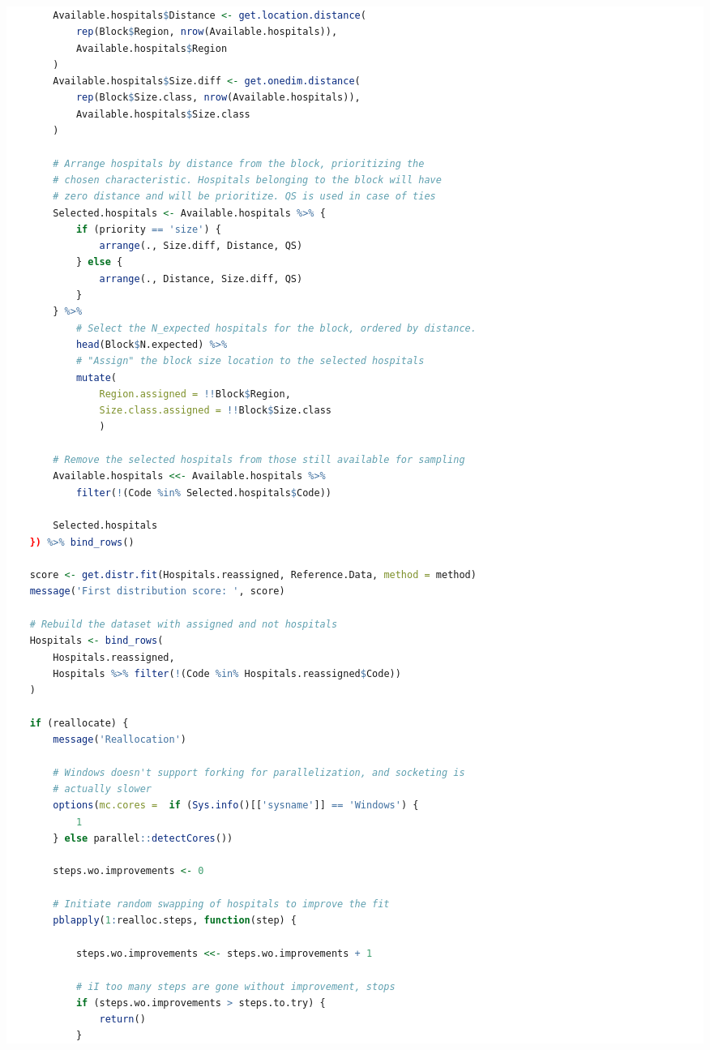 ``` r
        Available.hospitals$Distance <- get.location.distance(
            rep(Block$Region, nrow(Available.hospitals)),
            Available.hospitals$Region
        )
        Available.hospitals$Size.diff <- get.onedim.distance(
            rep(Block$Size.class, nrow(Available.hospitals)),
            Available.hospitals$Size.class
        )

        # Arrange hospitals by distance from the block, prioritizing the
        # chosen characteristic. Hospitals belonging to the block will have
        # zero distance and will be prioritize. QS is used in case of ties
        Selected.hospitals <- Available.hospitals %>% {
            if (priority == 'size') {
                arrange(., Size.diff, Distance, QS)
            } else {
                arrange(., Distance, Size.diff, QS)
            }
        } %>%
            # Select the N_expected hospitals for the block, ordered by distance.
            head(Block$N.expected) %>%
            # "Assign" the block size location to the selected hospitals
            mutate(
                Region.assigned = !!Block$Region,
                Size.class.assigned = !!Block$Size.class
                )

        # Remove the selected hospitals from those still available for sampling
        Available.hospitals <<- Available.hospitals %>%
            filter(!(Code %in% Selected.hospitals$Code))

        Selected.hospitals
    }) %>% bind_rows()

    score <- get.distr.fit(Hospitals.reassigned, Reference.Data, method = method)
    message('First distribution score: ', score)

    # Rebuild the dataset with assigned and not hospitals
    Hospitals <- bind_rows(
        Hospitals.reassigned,
        Hospitals %>% filter(!(Code %in% Hospitals.reassigned$Code))
    )

    if (reallocate) {
        message('Reallocation')

        # Windows doesn't support forking for parallelization, and socketing is
        # actually slower
        options(mc.cores =  if (Sys.info()[['sysname']] == 'Windows') {
            1
        } else parallel::detectCores())

        steps.wo.improvements <- 0

        # Initiate random swapping of hospitals to improve the fit
        pblapply(1:realloc.steps, function(step) {

            steps.wo.improvements <<- steps.wo.improvements + 1

            # iI too many steps are gone without improvement, stops
            if (steps.wo.improvements > steps.to.try) {
                return()
            }
```